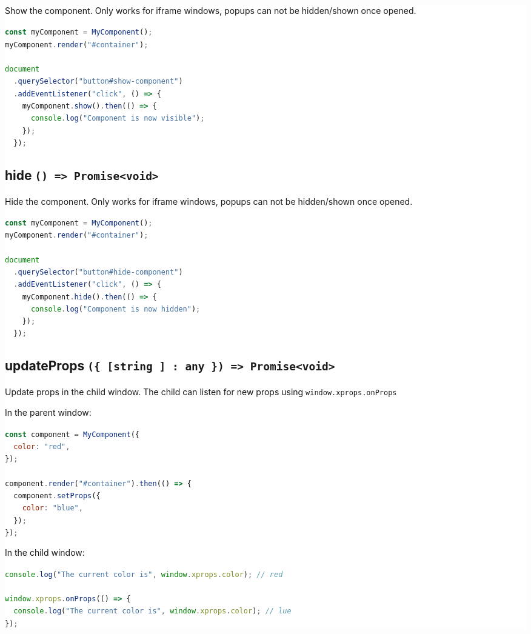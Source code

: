 Show the component. Only works for iframe windows, popups can not be hidden/shown once opened.

```javascript
const myComponent = MyComponent();
myComponent.render("#container");

document
  .querySelector("button#show-component")
  .addEventListener("click", () => {
    myComponent.show().then(() => {
      console.log("Component is now visible");
    });
  });
```

## hide `() => Promise<void>`

Hide the component. Only works for iframe windows, popups can not be hidden/shown once opened.

```javascript
const myComponent = MyComponent();
myComponent.render("#container");

document
  .querySelector("button#hide-component")
  .addEventListener("click", () => {
    myComponent.hide().then(() => {
      console.log("Component is now hidden");
    });
  });
```

## updateProps `({ [string ] : any }) => Promise<void>`

Update props in the child window. The child can listen for new props using `window.xprops.onProps`

In the parent window:

```javascript
const component = MyComponent({
  color: "red",
});

component.render("#container").then(() => {
  component.setProps({
    color: "blue",
  });
});
```

In the child window:

```javascript
console.log("The current color is", window.xprops.color); // red

window.xprops.onProps(() => {
  console.log("The current color is", window.xprops.color); // lue
});
```
